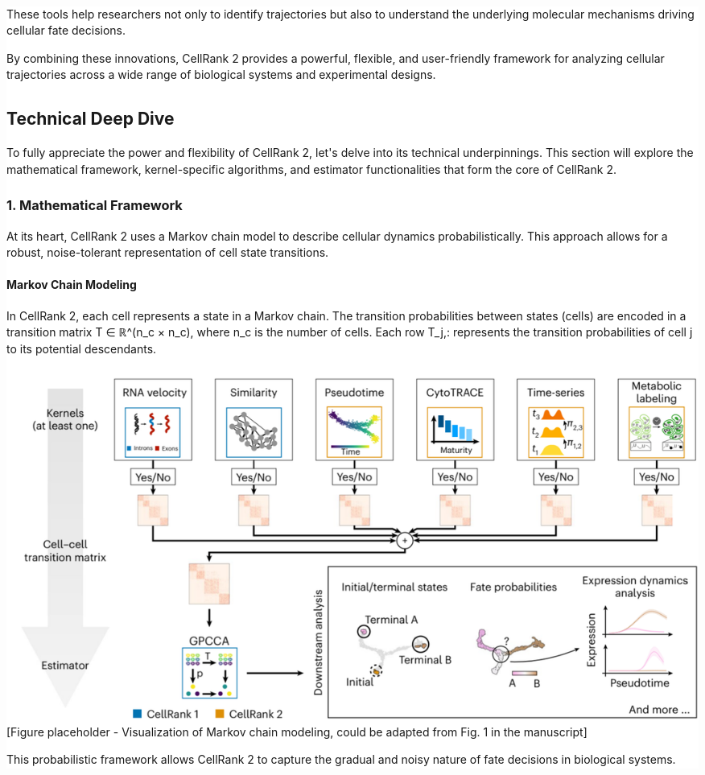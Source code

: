 These tools help researchers not only to identify trajectories but also to understand the underlying molecular mechanisms driving cellular fate decisions.

By combining these innovations, CellRank 2 provides a powerful, flexible, and user-friendly framework for analyzing cellular trajectories across a wide range of biological systems and experimental designs.

## Technical Deep Dive

To fully appreciate the power and flexibility of CellRank 2, let's delve into its technical underpinnings. This section will explore the mathematical framework, kernel-specific algorithms, and estimator functionalities that form the core of CellRank 2.

### 1. Mathematical Framework

At its heart, CellRank 2 uses a Markov chain model to describe cellular dynamics probabilistically. This approach allows for a robust, noise-tolerant representation of cell state transitions.

#### Markov Chain Modeling

In CellRank 2, each cell represents a state in a Markov chain. The transition probabilities between states (cells) are encoded in a transition matrix T ∈ ℝ^(n_c × n_c), where n_c is the number of cells. Each row T_j,: represents the transition probabilities of cell j to its potential descendants.

![alt text](/images/2024-06-23-cellrank2/image-1.png)
[Figure placeholder - Visualization of Markov chain modeling, could be adapted from Fig. 1 in the manuscript]

This probabilistic framework allows CellRank 2 to capture the gradual and noisy nature of fate decisions in biological systems.
